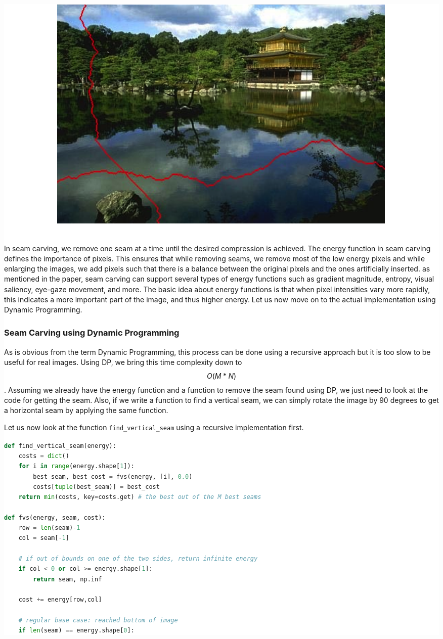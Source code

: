 <center><img src = "https://github.com/adityashrm21/adityashrm21.github.io/blob/master/_posts/imgs/ic/seam_carve.png?raw=True"></center>
<br>

In seam carving, we remove one seam at a time until the desired compression is achieved. The energy function in seam carving defines the importance of pixels. This ensures that while removing seams, we remove most of the low energy pixels and while enlarging the images, we add pixels such that there is a balance between the original pixels and the ones artificially inserted. as mentioned in the paper, seam carving can support several types of energy functions such as gradient magnitude, entropy, visual saliency, eye-gaze movement, and more. The basic idea about energy functions is that when pixel intensities vary more rapidly, this indicates a more important part of the image, and thus higher energy. Let us now move on to the actual implementation using Dynamic Programming.

### Seam Carving using Dynamic Programming

As is obvious from the term Dynamic Programming, this process can be done using a recursive approach but it is too slow to be useful for real images. Using DP, we bring this time complexity down to $$O(M*N)$$. Assuming we already have the energy function and a function to remove the seam found using DP, we just need to look at the code for getting the seam. Also, if we write a function to find a vertical seam, we can simply rotate the image by 90 degrees to get a horizontal seam by applying the same function.

Let us now look at the function `find_vertical_seam` using a recursive implementation first.

```python
def find_vertical_seam(energy):
    costs = dict()
    for i in range(energy.shape[1]):
        best_seam, best_cost = fvs(energy, [i], 0.0)
        costs[tuple(best_seam)] = best_cost
    return min(costs, key=costs.get) # the best out of the M best seams

def fvs(energy, seam, cost):
    row = len(seam)-1
    col = seam[-1]

    # if out of bounds on one of the two sides, return infinite energy
    if col < 0 or col >= energy.shape[1]:
        return seam, np.inf

    cost += energy[row,col]

    # regular base case: reached bottom of image
    if len(seam) == energy.shape[0]:
```